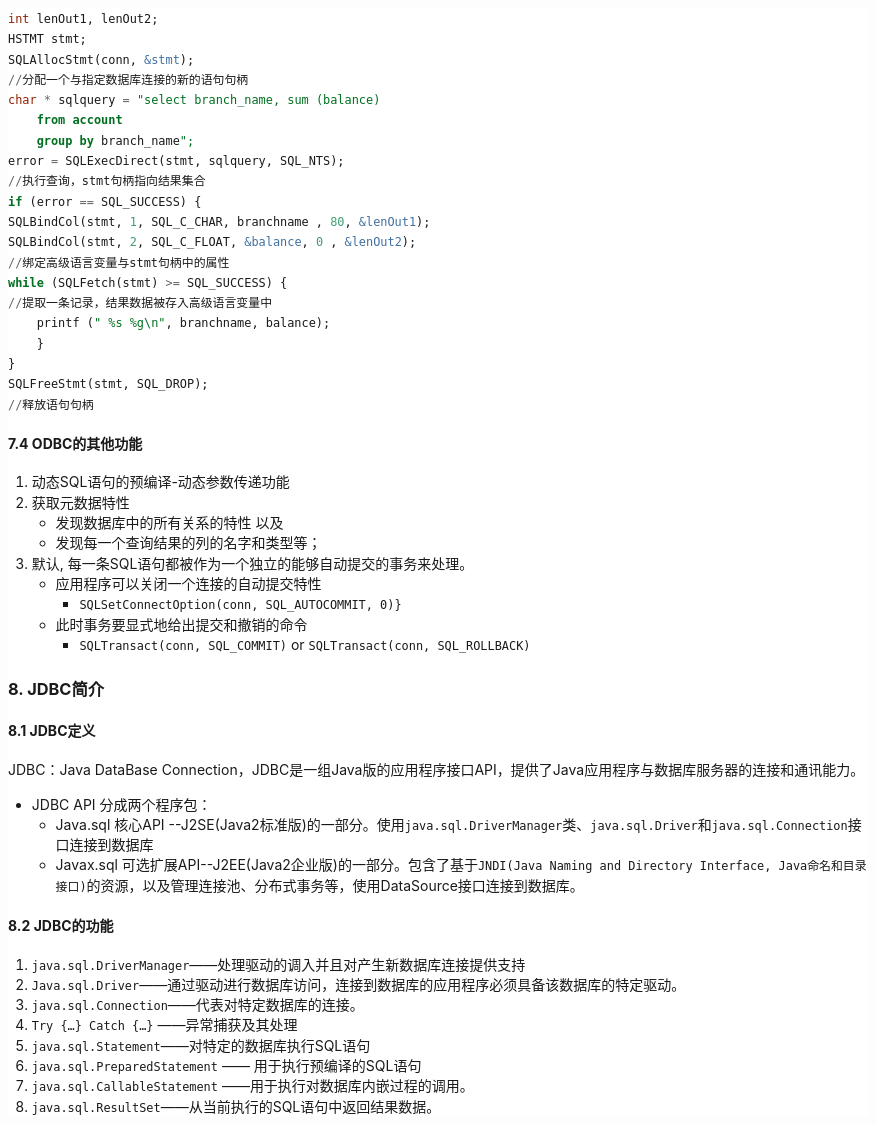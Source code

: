 ``` sql
int lenOut1, lenOut2;
HSTMT stmt;
SQLAllocStmt(conn, &stmt);
//分配一个与指定数据库连接的新的语句句柄
char * sqlquery = "select branch_name, sum (balance)
    from account
    group by branch_name";
error = SQLExecDirect(stmt, sqlquery, SQL_NTS);
//执行查询，stmt句柄指向结果集合
if (error == SQL_SUCCESS) {
SQLBindCol(stmt, 1, SQL_C_CHAR, branchname , 80, &lenOut1);
SQLBindCol(stmt, 2, SQL_C_FLOAT, &balance, 0 , &lenOut2);
//绑定高级语言变量与stmt句柄中的属性
while (SQLFetch(stmt) >= SQL_SUCCESS) {
//提取一条记录，结果数据被存入高级语言变量中
    printf (" %s %g\n", branchname, balance);
    }
}
SQLFreeStmt(stmt, SQL_DROP);
//释放语句句柄
```


#### 7.4 ODBC的其他功能
1. 动态SQL语句的预编译-动态参数传递功能
2. 获取元数据特性
    + 发现数据库中的所有关系的特性 以及
    + 发现每一个查询结果的列的名字和类型等；
3. 默认, 每一条SQL语句都被作为一个独立的能够自动提交的事务来处理。
    + 应用程序可以关闭一个连接的自动提交特性
        - `SQLSetConnectOption(conn, SQL_AUTOCOMMIT, 0)}`
    + 此时事务要显式地给出提交和撤销的命令
        - `SQLTransact(conn, SQL_COMMIT)` or `SQLTransact(conn, SQL_ROLLBACK)`


### 8. JDBC简介
#### 8.1 JDBC定义
JDBC：Java DataBase Connection，JDBC是一组Java版的应用程序接口API，提供了Java应用程序与数据库服务器的连接和通讯能力。
* JDBC API 分成两个程序包：
    + Java.sql 核心API --J2SE(Java2标准版)的一部分。使用`java.sql.DriverManager`类、`java.sql.Driver`和`java.sql.Connection`接口连接到数据库
    + Javax.sql 可选扩展API--J2EE(Java2企业版)的一部分。包含了基于`JNDI(Java Naming and Directory Interface, Java命名和目录接口)`的资源，以及管理连接池、分布式事务等，使用DataSource接口连接到数据库。

#### 8.2 JDBC的功能
1. `java.sql.DriverManager`——处理驱动的调入并且对产生新数据库连接提供支持
2. `Java.sql.Driver`——通过驱动进行数据库访问，连接到数据库的应用程序必须具备该数据库的特定驱动。
3. `java.sql.Connection`——代表对特定数据库的连接。
4. `Try {…} Catch {…}` ——异常捕获及其处理
5. `java.sql.Statement`——对特定的数据库执行SQL语句
6. `java.sql.PreparedStatement` —— 用于执行预编译的SQL语句
7. `java.sql.CallableStatement` ——用于执行对数据库内嵌过程的调用。
8. `java.sql.ResultSet`——从当前执行的SQL语句中返回结果数据。
